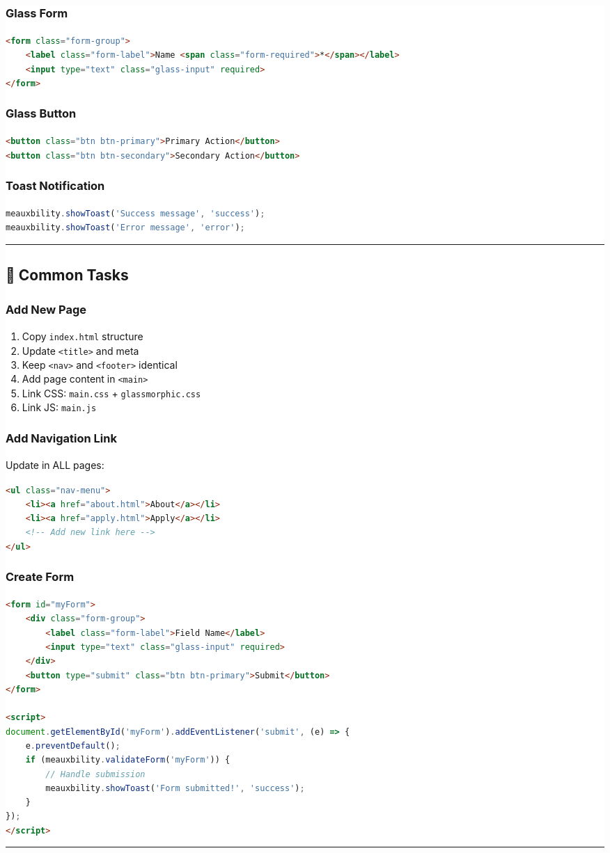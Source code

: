 ### Glass Form
```html
<form class="form-group">
    <label class="form-label">Name <span class="form-required">*</span></label>
    <input type="text" class="glass-input" required>
</form>
```

### Glass Button
```html
<button class="btn btn-primary">Primary Action</button>
<button class="btn btn-secondary">Secondary Action</button>
```

### Toast Notification
```javascript
meauxbility.showToast('Success message', 'success');
meauxbility.showToast('Error message', 'error');
```

---

## 🔧 Common Tasks

### Add New Page
1. Copy `index.html` structure
2. Update `<title>` and meta
3. Keep `<nav>` and `<footer>` identical
4. Add page content in `<main>`
5. Link CSS: `main.css` + `glassmorphic.css`
6. Link JS: `main.js`

### Add Navigation Link
Update in ALL pages:
```html
<ul class="nav-menu">
    <li><a href="about.html">About</a></li>
    <li><a href="apply.html">Apply</a></li>
    <!-- Add new link here -->
</ul>
```

### Create Form
```html
<form id="myForm">
    <div class="form-group">
        <label class="form-label">Field Name</label>
        <input type="text" class="glass-input" required>
    </div>
    <button type="submit" class="btn btn-primary">Submit</button>
</form>

<script>
document.getElementById('myForm').addEventListener('submit', (e) => {
    e.preventDefault();
    if (meauxbility.validateForm('myForm')) {
        // Handle submission
        meauxbility.showToast('Form submitted!', 'success');
    }
});
</script>
```

---